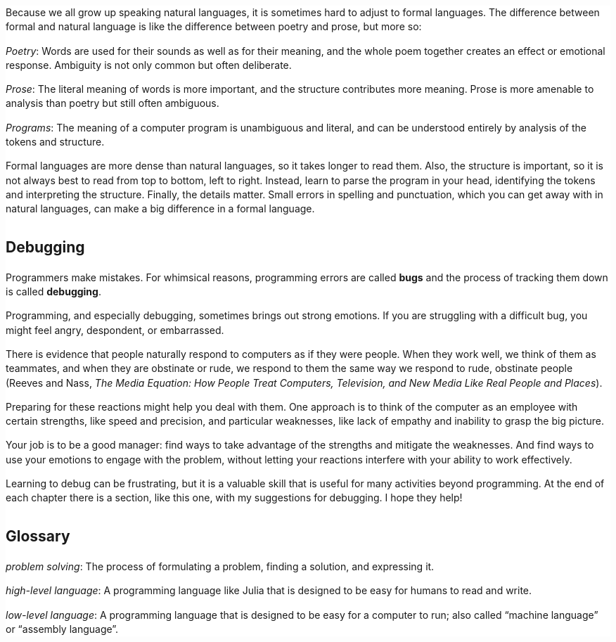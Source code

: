 Because we all grow up speaking natural languages, it is sometimes hard to adjust to formal languages. The difference between formal and natural language is like the difference between poetry and prose, but more so:

*Poetry*: Words are used for their sounds as well as for their meaning, and the whole poem together creates an effect or emotional response. Ambiguity is not only common but often deliberate.

*Prose*: The literal meaning of words is more important, and the structure contributes more meaning. Prose is more amenable to analysis than poetry but still often ambiguous.

*Programs*: The meaning of a computer program is unambiguous and literal, and can be understood entirely by analysis of the tokens and structure.

Formal languages are more dense than natural languages, so it takes longer to read them. Also, the structure is important, so it is not always best to read from top to bottom, left to right. Instead, learn to parse the program in your head, identifying the tokens and interpreting the structure. Finally, the details matter. Small errors in spelling and punctuation, which you can get away with in natural languages, can make a big difference in a formal language.

## Debugging

Programmers make mistakes. For whimsical reasons, programming errors are called **bugs** and the process of tracking them down is called **debugging**.

Programming, and especially debugging, sometimes brings out strong emotions. If you are struggling with a difficult bug, you might feel angry, despondent, or embarrassed.

There is evidence that people naturally respond to computers as if they were people. When they work well, we think of them as teammates, and when they are obstinate or rude, we respond to them the same way we respond to rude, obstinate people (Reeves and Nass, *The Media Equation: How People Treat Computers, Television, and New Media Like Real People and Places*).

Preparing for these reactions might help you deal with them. One approach is to think of the computer as an employee with certain strengths, like speed and precision, and particular weaknesses, like lack of empathy and inability to grasp the big picture.

Your job is to be a good manager: find ways to take advantage of the strengths and mitigate the weaknesses. And find ways to use your emotions to engage with the problem, without letting your reactions interfere with your ability to work effectively.

Learning to debug can be frustrating, but it is a valuable skill that is useful for many activities beyond programming. At the end of each chapter there is a section, like this one, with my suggestions for debugging. I hope they help!

## Glossary

*problem solving*:
The process of formulating a problem, finding a solution, and expressing it.

*high-level language*:
A programming language like Julia that is designed to be easy for humans to read and write.

*low-level language*:
A programming language that is designed to be easy for a computer to run; also called “machine language” or “assembly language”.

